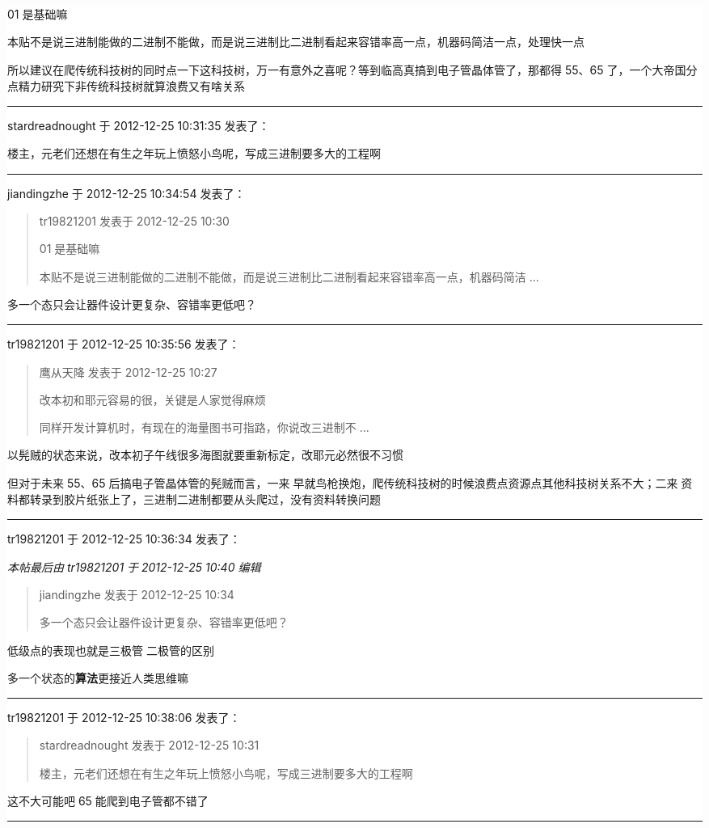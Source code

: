 01 是基础嘛

本贴不是说三进制能做的二进制不能做，而是说三进制比二进制看起来容错率高一点，机器码简洁一点，处理快一点

所以建议在爬传统科技树的同时点一下这科技树，万一有意外之喜呢？等到临高真搞到电子管晶体管了，那都得 55、65 了，一个大帝国分点精力研究下非传统科技树就算浪费又有啥关系

---

stardreadnought 于 2012-12-25 10:31:35 发表了：

楼主，元老们还想在有生之年玩上愤怒小鸟呢，写成三进制要多大的工程啊

---

jiandingzhe 于 2012-12-25 10:34:54 发表了：

> tr19821201 发表于 2012-12-25 10:30
>
> 01 是基础嘛
>
> 本贴不是说三进制能做的二进制不能做，而是说三进制比二进制看起来容错率高一点，机器码简洁 ...

多一个态只会让器件设计更复杂、容错率更低吧？

---

tr19821201 于 2012-12-25 10:35:56 发表了：

> 鹰从天降 发表于 2012-12-25 10:27
>
> 改本初和耶元容易的很，关键是人家觉得麻烦
>
> 同样开发计算机时，有现在的海量图书可指路，你说改三进制不 ...

以髡贼的状态来说，改本初子午线很多海图就要重新标定，改耶元必然很不习惯

但对于未来 55、65 后搞电子管晶体管的髡贼而言，一来 早就鸟枪换炮，爬传统科技树的时候浪费点资源点其他科技树关系不大；二来 资料都转录到胶片纸张上了，三进制二进制都要从头爬过，没有资料转换问题

---

tr19821201 于 2012-12-25 10:36:34 发表了：

_本帖最后由 tr19821201 于 2012-12-25 10:40 编辑_

> jiandingzhe 发表于 2012-12-25 10:34
>
> 多一个态只会让器件设计更复杂、容错率更低吧？

低级点的表现也就是三极管 二极管的区别

多一个状态的**算法**更接近人类思维嘛

---

tr19821201 于 2012-12-25 10:38:06 发表了：

> stardreadnought 发表于 2012-12-25 10:31
>
> 楼主，元老们还想在有生之年玩上愤怒小鸟呢，写成三进制要多大的工程啊

这不大可能吧
65 能爬到电子管都不错了

---